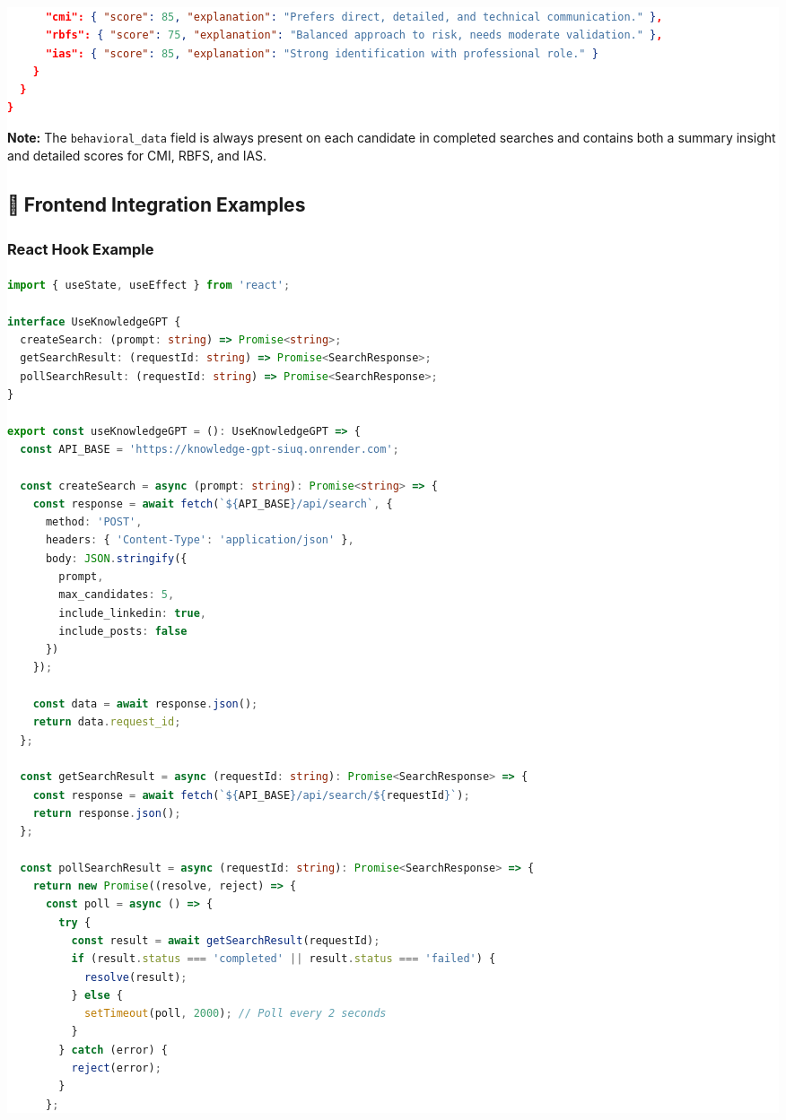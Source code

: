 ```json
      "cmi": { "score": 85, "explanation": "Prefers direct, detailed, and technical communication." },
      "rbfs": { "score": 75, "explanation": "Balanced approach to risk, needs moderate validation." },
      "ias": { "score": 85, "explanation": "Strong identification with professional role." }
    }
  }
}
```

**Note:** The `behavioral_data` field is always present on each candidate in completed searches and contains both a summary insight and detailed scores for CMI, RBFS, and IAS.

## 🚀 Frontend Integration Examples

### React Hook Example
```typescript
import { useState, useEffect } from 'react';

interface UseKnowledgeGPT {
  createSearch: (prompt: string) => Promise<string>;
  getSearchResult: (requestId: string) => Promise<SearchResponse>;
  pollSearchResult: (requestId: string) => Promise<SearchResponse>;
}

export const useKnowledgeGPT = (): UseKnowledgeGPT => {
  const API_BASE = 'https://knowledge-gpt-siuq.onrender.com';

  const createSearch = async (prompt: string): Promise<string> => {
    const response = await fetch(`${API_BASE}/api/search`, {
      method: 'POST',
      headers: { 'Content-Type': 'application/json' },
      body: JSON.stringify({
        prompt,
        max_candidates: 5,
        include_linkedin: true,
        include_posts: false
      })
    });
    
    const data = await response.json();
    return data.request_id;
  };

  const getSearchResult = async (requestId: string): Promise<SearchResponse> => {
    const response = await fetch(`${API_BASE}/api/search/${requestId}`);
    return response.json();
  };

  const pollSearchResult = async (requestId: string): Promise<SearchResponse> => {
    return new Promise((resolve, reject) => {
      const poll = async () => {
        try {
          const result = await getSearchResult(requestId);
          if (result.status === 'completed' || result.status === 'failed') {
            resolve(result);
          } else {
            setTimeout(poll, 2000); // Poll every 2 seconds
          }
        } catch (error) {
          reject(error);
        }
      };
```